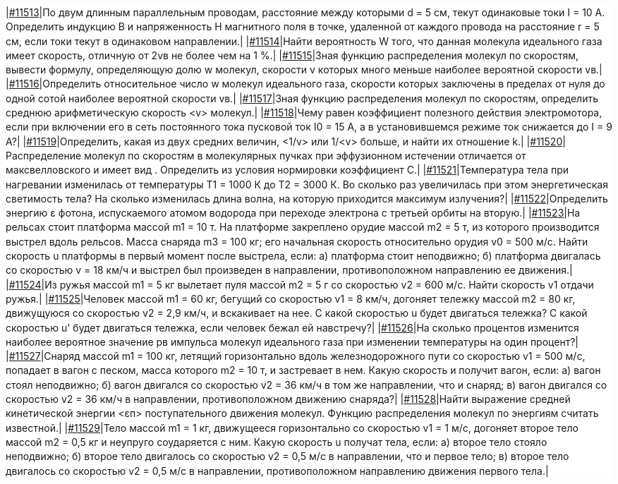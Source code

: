 |[#11513](https://github.com/kolya5544/reshenie-zadach.com.ua/tree/master/%D1%84%D0%B8%D0%B7%D0%B8%D0%BA%D0%B0/db/11513.zip)|По двум длинным параллельным проводам, расстояние между которыми d = 5 см, текут одинаковые токи I = 10 А. Определить индукцию В и напряженность Н магнитного поля в точке, удаленной от каждого провода на расстояние r = 5 см, если токи текут в одинаковом направлении.|
|[#11514](https://github.com/kolya5544/reshenie-zadach.com.ua/tree/master/%D1%84%D0%B8%D0%B7%D0%B8%D0%BA%D0%B0/db/11514.zip)|Найти вероятность W того, что данная молекула идеального газа имеет скорость, отличную от 2vв не более чем на 1 %.|
|[#11515](https://github.com/kolya5544/reshenie-zadach.com.ua/tree/master/%D1%84%D0%B8%D0%B7%D0%B8%D0%BA%D0%B0/db/11515.zip)|Зная функцию распределения молекул по скоростям, вывести формулу, определяющую долю w молекул, скорости v которых много меньше наиболее вероятной скорости vв.|
|[#11516](https://github.com/kolya5544/reshenie-zadach.com.ua/tree/master/%D1%84%D0%B8%D0%B7%D0%B8%D0%BA%D0%B0/db/11516.zip)|Определить относительное число w молекул идеального газа, скорости которых заключены в пределах от нуля до одной сотой наиболее вероятной скорости vв.|
|[#11517](https://github.com/kolya5544/reshenie-zadach.com.ua/tree/master/%D1%84%D0%B8%D0%B7%D0%B8%D0%BA%D0%B0/db/11517.zip)|Зная функцию распределения молекул по скоростям, определить среднюю арифметическую скорость &#60;v&#62; молекул.|
|[#11518](https://github.com/kolya5544/reshenie-zadach.com.ua/tree/master/%D1%84%D0%B8%D0%B7%D0%B8%D0%BA%D0%B0/db/11518.zip)|Чему равен коэффициент полезного действия электромотора, если при включении его в сеть постоянного тока пусковой ток I0 = 15 А, а в установившемся режиме ток снижается до I = 9 A?|
|[#11519](https://github.com/kolya5544/reshenie-zadach.com.ua/tree/master/%D1%84%D0%B8%D0%B7%D0%B8%D0%BA%D0%B0/db/11519.zip)|Определить, какая из двух средних величин, &#60;1/v&#62; или 1/&#60;v&#62; больше, и найти их отношение k.|
|[#11520](https://github.com/kolya5544/reshenie-zadach.com.ua/tree/master/%D1%84%D0%B8%D0%B7%D0%B8%D0%BA%D0%B0/db/11520.zip)|Распределение молекул по скоростям в молекулярных пучках при эффузионном истечении отличается от максвелловского и имеет вид . Определить из условия нормировки коэффициент С.|
|[#11521](https://github.com/kolya5544/reshenie-zadach.com.ua/tree/master/%D1%84%D0%B8%D0%B7%D0%B8%D0%BA%D0%B0/db/11521.zip)|Температура тела при нагревании изменилась от температуры Т1 = 1000 К до Т2 = 3000 К. Во сколько раз увеличилась при этом энергетическая светимость тела? На сколько изменилась длина волна, на которую приходится максимум излучения?|
|[#11522](https://github.com/kolya5544/reshenie-zadach.com.ua/tree/master/%D1%84%D0%B8%D0%B7%D0%B8%D0%BA%D0%B0/db/11522.zip)|Определить энергию &#949; фотона, испускаемого атомом водорода при переходе электрона с третьей орбиты на вторую.|
|[#11523](https://github.com/kolya5544/reshenie-zadach.com.ua/tree/master/%D1%84%D0%B8%D0%B7%D0%B8%D0%BA%D0%B0/db/11523.zip)|На рельсах стоит платформа массой m1 = 10 т. На платформе закреплено орудие массой m2 = 5 т, из которого производится выстрел вдоль рельсов. Масса снаряда m3 = 100 кг; его начальная скорость относительно орудия v0 = 500 м/с. Найти скорость u платформы в первый момент после выстрела, если: а) платформа стоит неподвижно; б) платформа двигалась со скоростью v = 18 км/ч и выстрел был произведен в направлении, противоположном направлению ее движения.|
|[#11524](https://github.com/kolya5544/reshenie-zadach.com.ua/tree/master/%D1%84%D0%B8%D0%B7%D0%B8%D0%BA%D0%B0/db/11524.zip)|Из ружья массой m1 = 5 кг вылетает пуля массой m2 = 5 г со скоростью v2 = 600 м/с. Найти скорость v1 отдачи ружья.|
|[#11525](https://github.com/kolya5544/reshenie-zadach.com.ua/tree/master/%D1%84%D0%B8%D0%B7%D0%B8%D0%BA%D0%B0/db/11525.zip)|Человек массой m1 = 60 кг, бегущий со скоростью v1 = 8 км/ч, догоняет тележку массой m2 = 80 кг, движущуюся со скоростью v2 = 2,9 км/ч, и вскакивает на нее. С какой скоростью u будет двигаться тележка? С какой скоростью u&#39; будет двигаться тележка, если человек бежал ей навстречу?|
|[#11526](https://github.com/kolya5544/reshenie-zadach.com.ua/tree/master/%D1%84%D0%B8%D0%B7%D0%B8%D0%BA%D0%B0/db/11526.zip)|На сколько процентов изменится наиболее вероятное значение рв импульса молекул идеального газа при изменении температуры на один процент?|
|[#11527](https://github.com/kolya5544/reshenie-zadach.com.ua/tree/master/%D1%84%D0%B8%D0%B7%D0%B8%D0%BA%D0%B0/db/11527.zip)|Снаряд массой m1 = 100 кг, летящий горизонтально вдоль железнодорожного пути со скоростью v1 = 500 м/с, попадает в вагон с песком, масса которого m2 = 10 т, и застревает в нем. Какую скорость и получит вагон, если: а) вагон стоял неподвижно; б) вагон двигался со скоростью v2 = 36 км/ч в том же направлении, что и снаряд; в) вагон двигался со скоростью v2 = 36 км/ч в направлении, противоположном движению снаряда?|
|[#11528](https://github.com/kolya5544/reshenie-zadach.com.ua/tree/master/%D1%84%D0%B8%D0%B7%D0%B8%D0%BA%D0%B0/db/11528.zip)|Найти выражение средней кинетической энергии &#60;&#949;п&#62; поступательного движения молекул. Функцию распределения молекул по энергиям считать известной.|
|[#11529](https://github.com/kolya5544/reshenie-zadach.com.ua/tree/master/%D1%84%D0%B8%D0%B7%D0%B8%D0%BA%D0%B0/db/11529.zip)|Тело массой m1 = 1 кг, движущееся горизонтально со скоростью v1 = 1 м/с, догоняет второе тело массой m2 = 0,5 кг и неупруго соударяется с ним. Какую скорость u получат тела, если: а) второе тело стояло неподвижно; б) второе тело двигалось со скоростью v2 = 0,5 м/с в направлении, что и первое тело; в) второе тело двигалось со скоростью v2 = 0,5 м/с в направлении, противоположном направлению движения первого тела.|